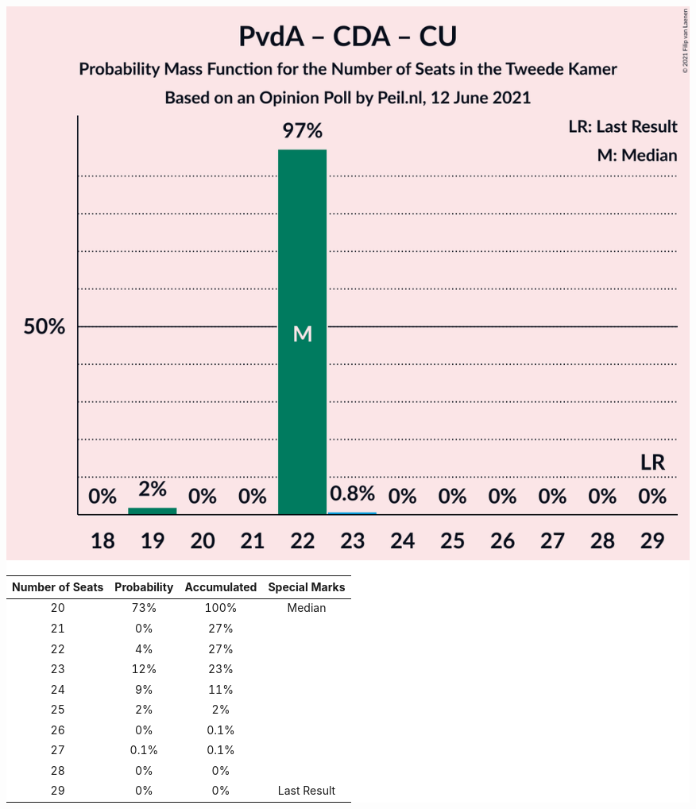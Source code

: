 ![Graph with seats probability mass function not yet produced](2021-06-12-Peilnl-coalitions-seats-pmf-pvda–cda–cu.png "Seats Probability Mass Function")

| Number of Seats | Probability | Accumulated | Special Marks |
|:---------------:|:-----------:|:-----------:|:-------------:|
| 20 | 73% | 100% | Median |
| 21 | 0% | 27% |  |
| 22 | 4% | 27% |  |
| 23 | 12% | 23% |  |
| 24 | 9% | 11% |  |
| 25 | 2% | 2% |  |
| 26 | 0% | 0.1% |  |
| 27 | 0.1% | 0.1% |  |
| 28 | 0% | 0% |  |
| 29 | 0% | 0% | Last Result |
